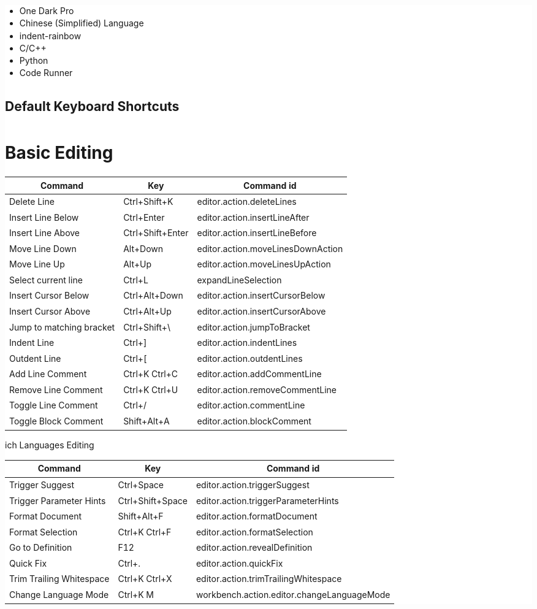 - One Dark Pro
- Chinese (Simplified) Language
- indent-rainbow
- C/C++
- Python
- Code Runner
<a name="JPEj7"></a>
## Default Keyboard Shortcuts
<a name="K3mwO"></a>
# Basic Editing
| Command | Key | Command id |
| --- | --- | --- |
| Delete Line | Ctrl+Shift+K | editor.action.deleteLines |
| Insert Line Below | Ctrl+Enter | editor.action.insertLineAfter |
| Insert Line Above | Ctrl+Shift+Enter | editor.action.insertLineBefore |
| Move Line Down | Alt+Down | editor.action.moveLinesDownAction |
| Move Line Up | Alt+Up | editor.action.moveLinesUpAction |
| Select current line | Ctrl+L | expandLineSelection |
| Insert Cursor Below | Ctrl+Alt+Down | editor.action.insertCursorBelow |
| Insert Cursor Above | Ctrl+Alt+Up | editor.action.insertCursorAbove |
| Jump to matching bracket | Ctrl+Shift+\\ | editor.action.jumpToBracket |
| Indent Line | Ctrl+] | editor.action.indentLines |
| Outdent Line | Ctrl+[ | editor.action.outdentLines |
| Add Line Comment | Ctrl+K Ctrl+C | editor.action.addCommentLine |
| Remove Line Comment | Ctrl+K Ctrl+U | editor.action.removeCommentLine |
| Toggle Line Comment | Ctrl+/ | editor.action.commentLine |
| Toggle Block Comment | Shift+Alt+A | editor.action.blockComment |

ich Languages Editing

| Command | Key | Command id |
| --- | --- | --- |
| Trigger Suggest | Ctrl+Space | editor.action.triggerSuggest |
| Trigger Parameter Hints | Ctrl+Shift+Space | editor.action.triggerParameterHints |
| Format Document | Shift+Alt+F | editor.action.formatDocument |
| Format Selection | Ctrl+K Ctrl+F | editor.action.formatSelection |
| Go to Definition | F12 | editor.action.revealDefinition |
| Quick Fix | Ctrl+. | editor.action.quickFix |
| Trim Trailing Whitespace | Ctrl+K Ctrl+X | editor.action.trimTrailingWhitespace |
| Change Language Mode | Ctrl+K M | workbench.action.editor.changeLanguageMode |
